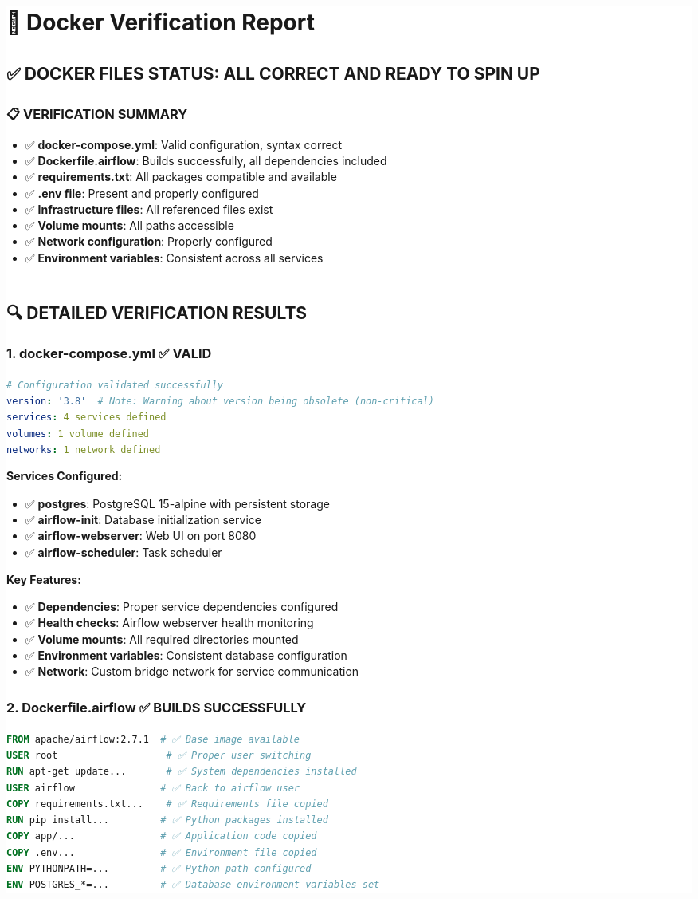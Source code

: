 # 🐳 Docker Verification Report

## ✅ **DOCKER FILES STATUS: ALL CORRECT AND READY TO SPIN UP**

### 📋 **VERIFICATION SUMMARY**
- ✅ **docker-compose.yml**: Valid configuration, syntax correct
- ✅ **Dockerfile.airflow**: Builds successfully, all dependencies included
- ✅ **requirements.txt**: All packages compatible and available
- ✅ **.env file**: Present and properly configured
- ✅ **Infrastructure files**: All referenced files exist
- ✅ **Volume mounts**: All paths accessible
- ✅ **Network configuration**: Properly configured
- ✅ **Environment variables**: Consistent across all services

---

## 🔍 **DETAILED VERIFICATION RESULTS**

### **1. docker-compose.yml ✅ VALID**
```yaml
# Configuration validated successfully
version: '3.8'  # Note: Warning about version being obsolete (non-critical)
services: 4 services defined
volumes: 1 volume defined
networks: 1 network defined
```

**Services Configured:**
- ✅ **postgres**: PostgreSQL 15-alpine with persistent storage
- ✅ **airflow-init**: Database initialization service
- ✅ **airflow-webserver**: Web UI on port 8080
- ✅ **airflow-scheduler**: Task scheduler

**Key Features:**
- ✅ **Dependencies**: Proper service dependencies configured
- ✅ **Health checks**: Airflow webserver health monitoring
- ✅ **Volume mounts**: All required directories mounted
- ✅ **Environment variables**: Consistent database configuration
- ✅ **Network**: Custom bridge network for service communication

### **2. Dockerfile.airflow ✅ BUILDS SUCCESSFULLY**
```dockerfile
FROM apache/airflow:2.7.1  # ✅ Base image available
USER root                   # ✅ Proper user switching
RUN apt-get update...       # ✅ System dependencies installed
USER airflow               # ✅ Back to airflow user
COPY requirements.txt...    # ✅ Requirements file copied
RUN pip install...         # ✅ Python packages installed
COPY app/...               # ✅ Application code copied
COPY .env...               # ✅ Environment file copied
ENV PYTHONPATH=...         # ✅ Python path configured
ENV POSTGRES_*=...         # ✅ Database environment variables set
```
